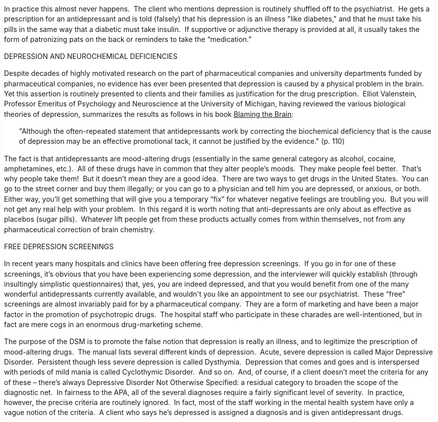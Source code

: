 In practice this almost never happens.  The client who mentions depression is routinely shuffled off to the psychiatrist.  He gets a prescription for an antidepressant and is told (falsely) that his depression is an illness "like diabetes," and that he must take his pills in the same way that a diabetic must take insulin.  If supportive or adjunctive therapy is provided at all, it usually takes the form of patronizing pats on the back or reminders to take the “medication.”

DEPRESSION AND NEUROCHEMICAL DEFICIENCIES

Despite decades of highly motivated research on the part of pharmaceutical companies and university departments funded by pharmaceutical companies, no evidence has ever been presented that depression is caused by a physical problem in the brain.  Yet this assertion is routinely presented to clients and their families as justification for the drug prescription.  Elliot Valenstein, Professor Emeritus of Psychology and Neuroscience at the University of Michigan, having reviewed the various biological theories of depression, summarizes the results as follows in his book <a href="http://books.google.com/books?id=fBxyTAEiSUIC&amp;pg=PA110&amp;lpg=PA110&amp;dq=Although+the+often-repeated+statement+that+antidepressants+work+by+correcting+the+biochemcial&amp;source=bl&amp;ots=yuoRB1Kp9y&amp;sig=BuEySiHuqKln-jySEOGIeFdCi8c&amp;hl=en&amp;ei=tpxsSsbfLILesQP_jpiXBQ&amp;sa=X&amp;oi=book_result&amp;ct=result&amp;resnum=1#v=onepage&amp;q=Although%20the%20often-repeated%20statement%20that%20antidepressants%20work%20by%20correcting%20the%20biochemcial&amp;f=false">Blaming the Brain</a>:
<p style="padding-left: 30px;">"Although the often-repeated statement that antidepressants work by correcting the biochemical deficiency that is the cause of depression may be an effective promotional tack, it cannot be justified by the evidence." (p. 110)</p>
The fact is that antidepressants are mood-altering drugs (essentially in the same general category as alcohol, cocaine, amphetamines, etc.).  All of these drugs have in common that they alter people’s moods.  They make people feel better.  That’s why people take them!  But it doesn’t mean they are a good idea.  There are two ways to get drugs in the United States.  You can go to the street corner and buy them illegally; or you can go to a physician and tell him you are depressed, or anxious, or both.  Either way, you’ll get something that will give you a temporary “fix” for whatever negative feelings are troubling you.  But you will not get any real help with your problem.  In this regard it is worth noting that anti-depressants are only about as effective as placebos (sugar pills).  Whatever lift people get from these products actually comes from within themselves, not from any pharmaceutical correction of brain chemistry.

FREE DEPRESSION SCREENINGS

In recent years many hospitals and clinics have been offering free depression screenings.  If you go in for one of these screenings, it’s obvious that you have been experiencing some depression, and the interviewer will quickly establish (through insultingly simplistic questionnaires) that, yes, you are indeed depressed, and that you would benefit from one of the many wonderful antidepressants currently available, and wouldn't you like an appointment to see our psychiatrist.  These “free” screenings are almost invariably paid for by a pharmaceutical company.  They are a form of marketing and have been a major factor in the promotion of psychotropic drugs.  The hospital staff who participate in these charades are well-intentioned, but in fact are mere cogs in an enormous drug-marketing scheme.

The purpose of the DSM is to promote the false notion that depression is really an illness, and to legitimize the prescription of mood-altering drugs.  The manual lists several different kinds of depression.  Acute, severe depression is called Major Depressive Disorder.  Persistent though less severe depression is called Dysthymia.  Depression that comes and goes and is interspersed with periods of mild mania is called Cyclothymic Disorder.  And so on.  And, of course, if a client doesn’t meet the criteria for any of these – there’s always Depressive Disorder Not Otherwise Specified: a residual category to broaden the scope of the diagnostic net.  In fairness to the APA, all of the several diagnoses require a fairly significant level of severity.  In practice, however, the precise criteria are routinely ignored.  In fact, most of the staff working in the mental health system have only a vague notion of the criteria.  A client who says he’s depressed is assigned a diagnosis and is given antidepressant drugs.
